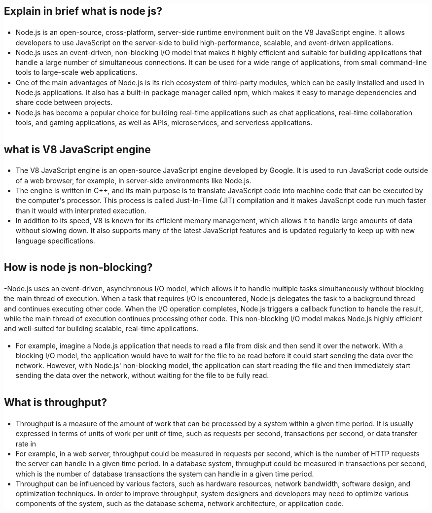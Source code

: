 ## Explain in brief what is node js?

- Node.js is an open-source, cross-platform, server-side runtime environment built on the V8 JavaScript engine. It allows developers to use JavaScript on the server-side to build high-performance, scalable, and event-driven applications.
- Node.js uses an event-driven, non-blocking I/O model that makes it highly efficient and suitable for building applications that handle a large number of simultaneous connections. It can be used for a wide range of applications, from small command-line tools to large-scale web applications.
- One of the main advantages of Node.js is its rich ecosystem of third-party modules, which can be easily installed and used in Node.js applications. It also has a built-in package manager called npm, which makes it easy to manage dependencies and share code between projects.
- Node.js has become a popular choice for building real-time applications such as chat applications, real-time collaboration tools, and gaming applications, as well as APIs, microservices, and serverless applications.


## what is V8 JavaScript engine

- The V8 JavaScript engine is an open-source JavaScript engine developed by Google. It is used to run JavaScript code outside of a web browser, for example, in server-side environments like Node.js.
- The engine is written in C++, and its main purpose is to translate JavaScript code into machine code that can be executed by the computer's processor. This process is called Just-In-Time (JIT) compilation and it makes JavaScript code run much faster than it would with interpreted execution.
- In addition to its speed, V8 is known for its efficient memory management, which allows it to handle large amounts of data without slowing down. It also supports many of the latest JavaScript features and is updated regularly to keep up with new language specifications.



## How is node js non-blocking?

-Node.js uses an event-driven, asynchronous I/O model, which allows it to handle multiple tasks simultaneously without blocking the main thread of execution. When a task that requires I/O is encountered, Node.js delegates the task to a background thread and continues executing other code. When the I/O operation completes, Node.js triggers a callback function to handle the result, while the main thread of execution continues processing other code. This non-blocking I/O model makes Node.js highly efficient and well-suited for building scalable, real-time applications.
- For example, imagine a Node.js application that needs to read a file from disk and then send it over the network. With a blocking I/O model, the application would have to wait for the file to be read before it could start sending the data over the network. However, with Node.js' non-blocking model, the application can start reading the file and then immediately start sending the data over the network, without waiting for the file to be fully read.



## What is throughput?

- Throughput is a measure of the amount of work that can be processed by a system within a given time period. It is usually expressed in terms of units of work per unit of time, such as requests per second, transactions per second, or data transfer rate in 
- For example, in a web server, throughput could be measured in requests per second, which is the number of HTTP requests the server can handle in a given time period. In a database system, throughput could be measured in transactions per second, which is the number of database transactions the system can handle in a given time period.
- Throughput can be influenced by various factors, such as hardware resources, network bandwidth, software design, and optimization techniques. In order to improve throughput, system designers and developers may need to optimize various components of the system, such as the database schema, network architecture, or application code.
